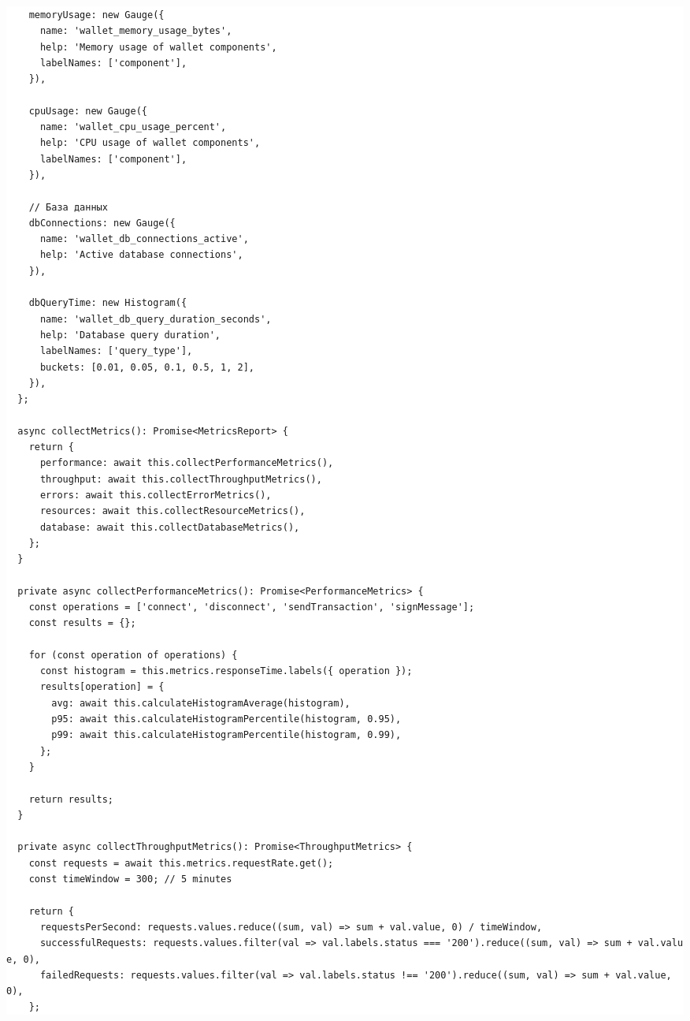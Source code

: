 ```
    memoryUsage: new Gauge({
      name: 'wallet_memory_usage_bytes',
      help: 'Memory usage of wallet components',
      labelNames: ['component'],
    }),
    
    cpuUsage: new Gauge({
      name: 'wallet_cpu_usage_percent',
      help: 'CPU usage of wallet components',
      labelNames: ['component'],
    }),
    
    // База данных
    dbConnections: new Gauge({
      name: 'wallet_db_connections_active',
      help: 'Active database connections',
    }),
    
    dbQueryTime: new Histogram({
      name: 'wallet_db_query_duration_seconds',
      help: 'Database query duration',
      labelNames: ['query_type'],
      buckets: [0.01, 0.05, 0.1, 0.5, 1, 2],
    }),
  };
  
  async collectMetrics(): Promise<MetricsReport> {
    return {
      performance: await this.collectPerformanceMetrics(),
      throughput: await this.collectThroughputMetrics(),
      errors: await this.collectErrorMetrics(),
      resources: await this.collectResourceMetrics(),
      database: await this.collectDatabaseMetrics(),
    };
  }
  
  private async collectPerformanceMetrics(): Promise<PerformanceMetrics> {
    const operations = ['connect', 'disconnect', 'sendTransaction', 'signMessage'];
    const results = {};
    
    for (const operation of operations) {
      const histogram = this.metrics.responseTime.labels({ operation });
      results[operation] = {
        avg: await this.calculateHistogramAverage(histogram),
        p95: await this.calculateHistogramPercentile(histogram, 0.95),
        p99: await this.calculateHistogramPercentile(histogram, 0.99),
      };
    }
    
    return results;
  }
  
  private async collectThroughputMetrics(): Promise<ThroughputMetrics> {
    const requests = await this.metrics.requestRate.get();
    const timeWindow = 300; // 5 minutes
    
    return {
      requestsPerSecond: requests.values.reduce((sum, val) => sum + val.value, 0) / timeWindow,
      successfulRequests: requests.values.filter(val => val.labels.status === '200').reduce((sum, val) => sum + val.value, 0),
      failedRequests: requests.values.filter(val => val.labels.status !== '200').reduce((sum, val) => sum + val.value, 0),
    };
```